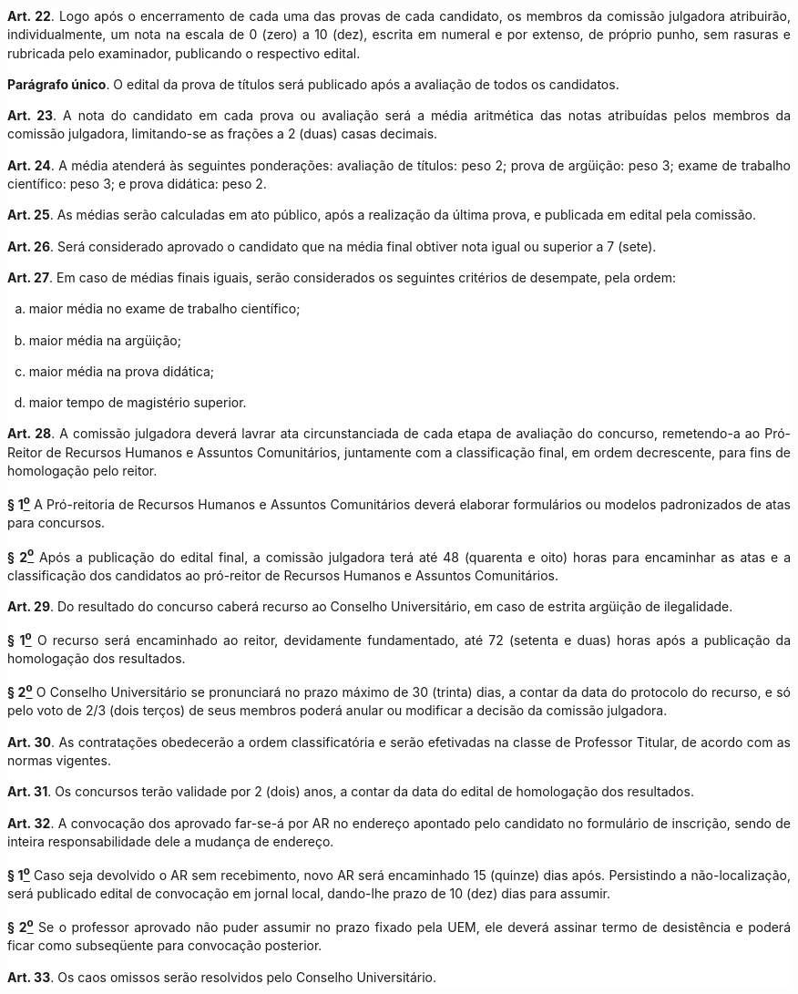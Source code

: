 <B><P ALIGN="JUSTIFY">Art. 22</B>. Logo ap&oacute;s o encerramento de cada uma das provas de cada candidato, os membros da comiss&atilde;o julgadora atribuir&atilde;o, individualmente, um nota na escala de 0 (zero) a 10 (dez), escrita em numeral e por extenso, de pr&oacute;prio punho, sem rasuras e rubricada pelo examinador, publicando o respectivo edital.</P>
<B><P ALIGN="JUSTIFY">Par&aacute;grafo &uacute;nico</B>. O edital da prova de t&iacute;tulos ser&aacute; publicado ap&oacute;s a avalia&ccedil;&atilde;o de todos os candidatos. </P>
<B><P ALIGN="JUSTIFY">Art. 23</B>. A nota do candidato em cada prova ou avalia&ccedil;&atilde;o ser&aacute; a m&eacute;dia aritm&eacute;tica das notas atribu&iacute;das pelos membros da comiss&atilde;o julgadora, limitando-se as fra&ccedil;&otilde;es a 2 (duas) casas decimais. </P>
<B><P ALIGN="JUSTIFY">Art. 24</B>. A m&eacute;dia atender&aacute; &agrave;s seguintes pondera&ccedil;&otilde;es: avalia&ccedil;&atilde;o de t&iacute;tulos: peso 2; prova de arg&uuml;i&ccedil;&atilde;o: peso 3; exame de trabalho cient&iacute;fico: peso 3; e prova did&aacute;tica: peso 2. </P>
<B><P ALIGN="JUSTIFY">Art. 25</B>. As m&eacute;dias ser&atilde;o calculadas em ato p&uacute;blico, ap&oacute;s a realiza&ccedil;&atilde;o da &uacute;ltima prova, e publicada em edital pela comiss&atilde;o. </P>
<B><P ALIGN="JUSTIFY">Art. 26</B>. Ser&aacute; considerado aprovado o candidato que na m&eacute;dia final obtiver nota igual ou superior a 7 (sete). </P>
<B><P ALIGN="JUSTIFY">Art. 27</B>. Em caso de m&eacute;dias finais iguais, ser&atilde;o considerados os seguintes crit&eacute;rios de desempate, pela ordem: </P>
<OL TYPE="a">

<P ALIGN="JUSTIFY"><LI>maior m&eacute;dia no exame de trabalho cient&iacute;fico;</LI></P>
<P ALIGN="JUSTIFY"><LI>maior m&eacute;dia na arg&uuml;i&ccedil;&atilde;o;</LI></P>
<P ALIGN="JUSTIFY"><LI>maior m&eacute;dia na prova did&aacute;tica;</LI></P>
<P ALIGN="JUSTIFY"><LI>maior tempo de magist&eacute;rio superior.</LI></P></OL>

<B><P ALIGN="JUSTIFY">Art. 28</B>. A comiss&atilde;o julgadora dever&aacute; lavrar ata circunstanciada de cada etapa de avalia&ccedil;&atilde;o do concurso, remetendo-a ao Pr&oacute;-Reitor de Recursos Humanos e Assuntos Comunit&aacute;rios, juntamente com a classifica&ccedil;&atilde;o final, em ordem decrescente, para fins de homologa&ccedil;&atilde;o pelo reitor.</P>
<B><P ALIGN="JUSTIFY">§ 1<U><SUP>o</B></U></SUP> A Pr&oacute;-reitoria de Recursos Humanos e Assuntos Comunit&aacute;rios dever&aacute; elaborar formul&aacute;rios ou modelos padronizados de atas para concursos.</P>
<B><P ALIGN="JUSTIFY">§ 2<U><SUP>o</B></U></SUP> Ap&oacute;s a publica&ccedil;&atilde;o do edital final, a comiss&atilde;o julgadora ter&aacute; at&eacute; 48 (quarenta e oito) horas para encaminhar as atas e a classifica&ccedil;&atilde;o dos candidatos ao pr&oacute;-reitor de Recursos Humanos e Assuntos Comunit&aacute;rios. </P>
<B><P ALIGN="JUSTIFY">Art. 29</B>. Do resultado do concurso caber&aacute; recurso ao Conselho Universit&aacute;rio, em caso de estrita arg&uuml;i&ccedil;&atilde;o de ilegalidade.</P>
<B><P ALIGN="JUSTIFY">§ 1<U><SUP>o</B></U></SUP> O recurso ser&aacute; encaminhado ao reitor, devidamente fundamentado, at&eacute; 72 (setenta e duas) horas ap&oacute;s a publica&ccedil;&atilde;o da homologa&ccedil;&atilde;o dos resultados. </P>
<B><P ALIGN="JUSTIFY">§ 2<U><SUP>o</B></U></SUP> O Conselho Universit&aacute;rio se pronunciar&aacute; no prazo m&aacute;ximo de 30 (trinta) dias, a contar da data do protocolo do recurso, e s&oacute; pelo voto de 2/3 (dois ter&ccedil;os) de seus membros poder&aacute; anular ou modificar a decis&atilde;o da comiss&atilde;o julgadora.</P>
<B><P ALIGN="JUSTIFY">Art. 30</B>. As contrata&ccedil;&otilde;es obedecer&atilde;o a ordem classificat&oacute;ria e ser&atilde;o efetivadas na classe de Professor Titular, de acordo com as normas vigentes.</P>
<B><P ALIGN="JUSTIFY">Art. 31</B>. Os concursos ter&atilde;o validade por 2 (dois) anos, a contar da data do edital de homologa&ccedil;&atilde;o dos resultados. &#9;</P>
<B><P ALIGN="JUSTIFY">Art. 32</B>. A convoca&ccedil;&atilde;o dos aprovado far-se-&aacute; por AR no endere&ccedil;o apontado pelo candidato no formul&aacute;rio de inscri&ccedil;&atilde;o, sendo de inteira responsabilidade dele a mudan&ccedil;a de endere&ccedil;o.</P>
<B><P ALIGN="JUSTIFY">§ 1<U><SUP>o</B></U></SUP> Caso seja devolvido o AR sem recebimento, novo AR ser&aacute; encaminhado 15 (quinze) dias ap&oacute;s. Persistindo a n&atilde;o-localiza&ccedil;&atilde;o, ser&aacute; publicado edital de convoca&ccedil;&atilde;o em jornal local, dando-lhe prazo de 10 (dez) dias para assumir.</P>
<B><P ALIGN="JUSTIFY">§ 2<U><SUP>o</B></U></SUP> Se o professor aprovado n&atilde;o puder assumir no prazo fixado pela UEM, ele dever&aacute; assinar termo de desist&ecirc;ncia e poder&aacute; ficar como subseq&uuml;ente para convoca&ccedil;&atilde;o posterior. </P>
<B><P ALIGN="JUSTIFY">Art. 33</B>. Os caos omissos ser&atilde;o resolvidos pelo Conselho Universit&aacute;rio.</P>